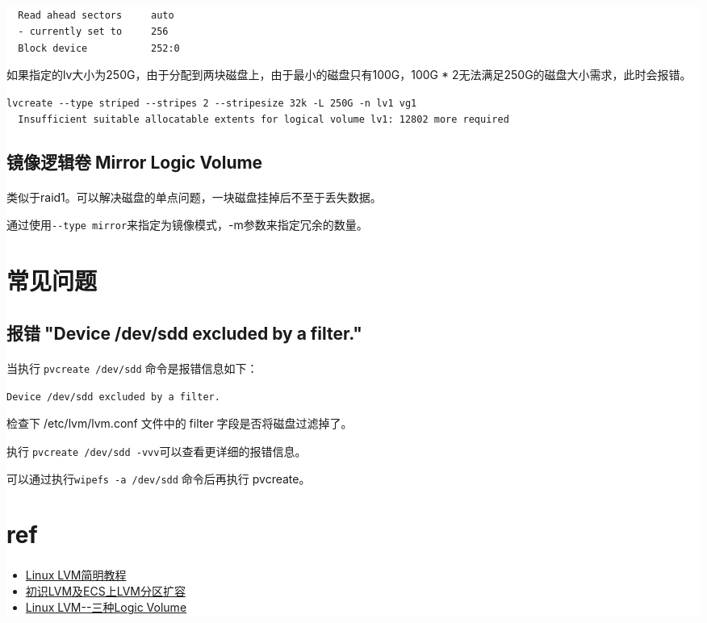 ```
  Read ahead sectors     auto
  - currently set to     256
  Block device           252:0
```

如果指定的lv大小为250G，由于分配到两块磁盘上，由于最小的磁盘只有100G，100G * 2无法满足250G的磁盘大小需求，此时会报错。

```
lvcreate --type striped --stripes 2 --stripesize 32k -L 250G -n lv1 vg1
  Insufficient suitable allocatable extents for logical volume lv1: 12802 more required
```

## 镜像逻辑卷 Mirror Logic Volume

类似于raid1。可以解决磁盘的单点问题，一块磁盘挂掉后不至于丢失数据。

通过使用`--type mirror`来指定为镜像模式，-m参数来指定冗余的数量。

# 常见问题
## 报错 "Device /dev/sdd excluded by a filter."

当执行 `pvcreate /dev/sdd` 命令是报错信息如下：
```
Device /dev/sdd excluded by a filter.
```
检查下 /etc/lvm/lvm.conf 文件中的 filter 字段是否将磁盘过滤掉了。

执行 `pvcreate /dev/sdd -vvv`可以查看更详细的报错信息。

可以通过执行`wipefs -a /dev/sdd` 命令后再执行 pvcreate。
# ref

- [Linux LVM简明教程](https://linux.cn/article-3218-1.html)
- [初识LVM及ECS上LVM分区扩容](https://yq.aliyun.com/articles/572204)
- [Linux LVM--三种Logic Volume](https://www.cnblogs.com/xibuhaohao/p/11731699.html)
